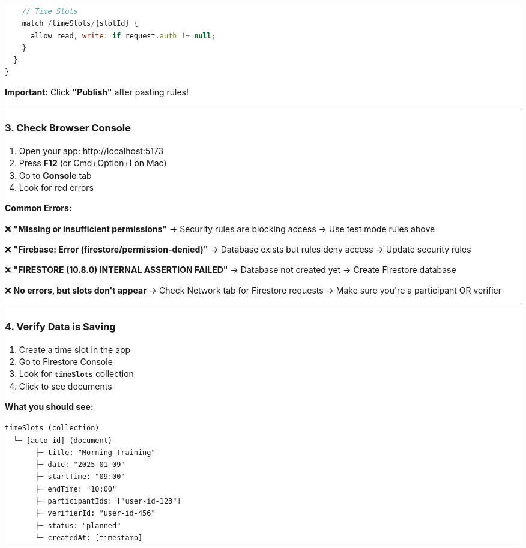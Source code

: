 ```javascript
    // Time Slots
    match /timeSlots/{slotId} {
      allow read, write: if request.auth != null;
    }
  }
}
```

**Important:** Click **"Publish"** after pasting rules!

---

### **3. Check Browser Console**

1. Open your app: http://localhost:5173
2. Press **F12** (or Cmd+Option+I on Mac)
3. Go to **Console** tab
4. Look for red errors

**Common Errors:**

❌ **"Missing or insufficient permissions"**
→ Security rules are blocking access
→ Use test mode rules above

❌ **"Firebase: Error (firestore/permission-denied)"**
→ Database exists but rules deny access
→ Update security rules

❌ **"FIRESTORE (10.8.0) INTERNAL ASSERTION FAILED"**
→ Database not created yet
→ Create Firestore database

❌ **No errors, but slots don't appear**
→ Check Network tab for Firestore requests
→ Make sure you're a participant OR verifier

---

### **4. Verify Data is Saving**

1. Create a time slot in the app
2. Go to [Firestore Console](https://console.firebase.google.com/project/checksync-60519/firestore/data)
3. Look for **`timeSlots`** collection
4. Click to see documents

**What you should see:**
```
timeSlots (collection)
  └─ [auto-id] (document)
       ├─ title: "Morning Training"
       ├─ date: "2025-01-09"
       ├─ startTime: "09:00"
       ├─ endTime: "10:00"
       ├─ participantIds: ["user-id-123"]
       ├─ verifierId: "user-id-456"
       ├─ status: "planned"
       └─ createdAt: [timestamp]
```
